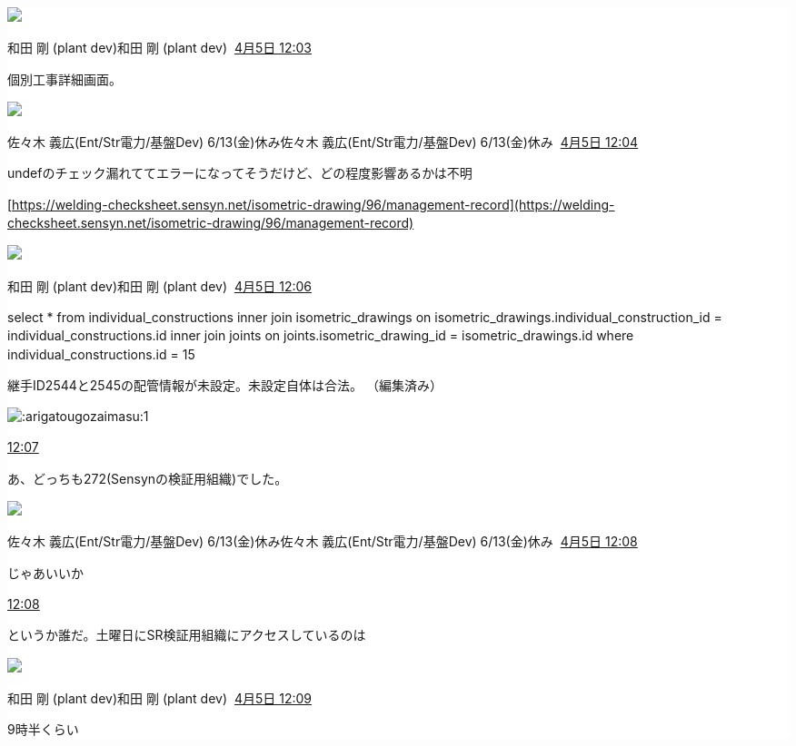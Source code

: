 ![](https://ca.slack-edge.com/T7L88TM38-U07D1SN9CJ1-57617275cd14-48)

和田 剛 (plant dev)和田 剛 (plant dev)  [4月5日 12:03](https://sensyn-robotics.slack.com/archives/C067BTYKVS4/p1743822189580629?thread_ts=1743768553.708829&cid=C067BTYKVS4)  

個別工事詳細画面。

![](https://ca.slack-edge.com/T7L88TM38-U035M8PDXPA-79b82672ef36-48)

佐々木 義広(Ent/Str電力/基盤Dev) 6/13(金)休み佐々木 義広(Ent/Str電力/基盤Dev) 6/13(金)休み  [4月5日 12:04](https://sensyn-robotics.slack.com/archives/C067BTYKVS4/p1743822258775569?thread_ts=1743768553.708829&cid=C067BTYKVS4)  

undefのチェック漏れててエラーになってそうだけど、どの程度影響あるかは不明  

[https://welding-checksheet.sensyn.net/isometric-drawing/96/management-record](https://welding-checksheet.sensyn.net/isometric-drawing/96/management-record)

![](https://ca.slack-edge.com/T7L88TM38-U07D1SN9CJ1-57617275cd14-48)

和田 剛 (plant dev)和田 剛 (plant dev)  [4月5日 12:06](https://sensyn-robotics.slack.com/archives/C067BTYKVS4/p1743822416215889?thread_ts=1743768553.708829&cid=C067BTYKVS4)  

select *
from individual_constructions
inner join isometric_drawings on isometric_drawings.individual_construction_id = individual_constructions.id
inner join joints on joints.isometric_drawing_id = isometric_drawings.id
where individual_constructions.id = 15

継手ID2544と2545の配管情報が未設定。未設定自体は合法。 （編集済み） 

![:arigatougozaimasu:](https://emoji.slack-edge.com/T7L88TM38/arigatougozaimasu/25534294bfcd5e8e.png)1

[12:07](https://sensyn-robotics.slack.com/archives/C067BTYKVS4/p1743822468701029?thread_ts=1743768553.708829&cid=C067BTYKVS4)

あ、どっちも272(Sensynの検証用組織)でした。

![](https://ca.slack-edge.com/T7L88TM38-U035M8PDXPA-79b82672ef36-48)

佐々木 義広(Ent/Str電力/基盤Dev) 6/13(金)休み佐々木 義広(Ent/Str電力/基盤Dev) 6/13(金)休み  [4月5日 12:08](https://sensyn-robotics.slack.com/archives/C067BTYKVS4/p1743822481340529?thread_ts=1743768553.708829&cid=C067BTYKVS4)  

じゃあいいか

[12:08](https://sensyn-robotics.slack.com/archives/C067BTYKVS4/p1743822511621459?thread_ts=1743768553.708829&cid=C067BTYKVS4)

というか誰だ。土曜日にSR検証用組織にアクセスしているのは

![](https://ca.slack-edge.com/T7L88TM38-U07D1SN9CJ1-57617275cd14-48)

和田 剛 (plant dev)和田 剛 (plant dev)  [4月5日 12:09](https://sensyn-robotics.slack.com/archives/C067BTYKVS4/p1743822566754839?thread_ts=1743768553.708829&cid=C067BTYKVS4)  

9時半くらい
